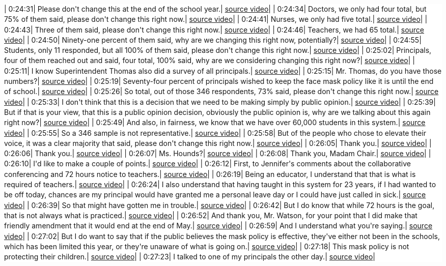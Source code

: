 | 0:24:31| Please don't change this at the end of the school year.| [source video](https://archive.org/details/school-board-ws-4178-210430-special-called?start=1471)|
| 0:24:34| Doctors, we only had four total, but 75% of them said, please don't change this right now.| [source video](https://archive.org/details/school-board-ws-4178-210430-special-called?start=1474)|
| 0:24:41| Nurses, we only had five total.| [source video](https://archive.org/details/school-board-ws-4178-210430-special-called?start=1481)|
| 0:24:43| Three of them said, please don't change this right now.| [source video](https://archive.org/details/school-board-ws-4178-210430-special-called?start=1483)|
| 0:24:46| Teachers, we had 65 total.| [source video](https://archive.org/details/school-board-ws-4178-210430-special-called?start=1486)|
| 0:24:50| Ninety-one percent of them said, why are we changing this right now, potentially?| [source video](https://archive.org/details/school-board-ws-4178-210430-special-called?start=1490)|
| 0:24:55| Students, only 11 responded, but all 100% of them said, please don't change this right now.| [source video](https://archive.org/details/school-board-ws-4178-210430-special-called?start=1495)|
| 0:25:02| Principals, four of them reached out and said, four total, 100% said, why are we considering changing this right now?| [source video](https://archive.org/details/school-board-ws-4178-210430-special-called?start=1502)|
| 0:25:11| I know Superintendent Thomas also did a survey of all principals.| [source video](https://archive.org/details/school-board-ws-4178-210430-special-called?start=1511)|
| 0:25:15| Mr. Thomas, do you have those numbers?| [source video](https://archive.org/details/school-board-ws-4178-210430-special-called?start=1515)|
| 0:25:19| Seventy-four percent of principals wished to keep the face mask policy like it is until the end of school.| [source video](https://archive.org/details/school-board-ws-4178-210430-special-called?start=1519)|
| 0:25:26| So total, out of those 346 respondents, 73% said, please don't change this right now.| [source video](https://archive.org/details/school-board-ws-4178-210430-special-called?start=1526)|
| 0:25:33| I don't think that this is a decision that we need to be making simply by public opinion.| [source video](https://archive.org/details/school-board-ws-4178-210430-special-called?start=1533)|
| 0:25:39| But if that is your view, that this is a public opinion decision, obviously the public opinion is, why are we talking about this again right now?| [source video](https://archive.org/details/school-board-ws-4178-210430-special-called?start=1539)|
| 0:25:49| And also, in fairness, we know that we have over 60,000 students in this system.| [source video](https://archive.org/details/school-board-ws-4178-210430-special-called?start=1549)|
| 0:25:55| So a 346 sample is not representative.| [source video](https://archive.org/details/school-board-ws-4178-210430-special-called?start=1555)|
| 0:25:58| But of the people who chose to elevate their voice, it was a clear majority that said, please don't change this right now.| [source video](https://archive.org/details/school-board-ws-4178-210430-special-called?start=1558)|
| 0:26:05| Thank you.| [source video](https://archive.org/details/school-board-ws-4178-210430-special-called?start=1565)|
| 0:26:06| Thank you.| [source video](https://archive.org/details/school-board-ws-4178-210430-special-called?start=1566)|
| 0:26:07| Ms. Hounds?| [source video](https://archive.org/details/school-board-ws-4178-210430-special-called?start=1567)|
| 0:26:08| Thank you, Madam Chair.| [source video](https://archive.org/details/school-board-ws-4178-210430-special-called?start=1568)|
| 0:26:10| I'd like to make a couple of points.| [source video](https://archive.org/details/school-board-ws-4178-210430-special-called?start=1570)|
| 0:26:12| First, to Jennifer's comments about the collaborative conferencing and 72 hours notice to teachers.| [source video](https://archive.org/details/school-board-ws-4178-210430-special-called?start=1572)|
| 0:26:19| Being an educator, I understand that that is what is required of teachers.| [source video](https://archive.org/details/school-board-ws-4178-210430-special-called?start=1579)|
| 0:26:24| I also understand that having taught in this system for 23 years, if I had wanted to be off today, chances are my principal would have granted me a personal leave day or I could have just called in sick.| [source video](https://archive.org/details/school-board-ws-4178-210430-special-called?start=1584)|
| 0:26:39| So that might have gotten me in trouble.| [source video](https://archive.org/details/school-board-ws-4178-210430-special-called?start=1599)|
| 0:26:42| But I do know that while 72 hours is the goal, that is not always what is practiced.| [source video](https://archive.org/details/school-board-ws-4178-210430-special-called?start=1602)|
| 0:26:52| And thank you, Mr. Watson, for your point that I did make that friendly amendment that it would end at the end of May.| [source video](https://archive.org/details/school-board-ws-4178-210430-special-called?start=1612)|
| 0:26:59| And I understand what you're saying.| [source video](https://archive.org/details/school-board-ws-4178-210430-special-called?start=1619)|
| 0:27:02| But I do want to say that if the public believes the mask policy is effective, they've either not been in the schools, which has been limited this year, or they're unaware of what is going on.| [source video](https://archive.org/details/school-board-ws-4178-210430-special-called?start=1622)|
| 0:27:18| This mask policy is not protecting their children.| [source video](https://archive.org/details/school-board-ws-4178-210430-special-called?start=1638)|
| 0:27:23| I talked to one of my principals the other day.| [source video](https://archive.org/details/school-board-ws-4178-210430-special-called?start=1643)|